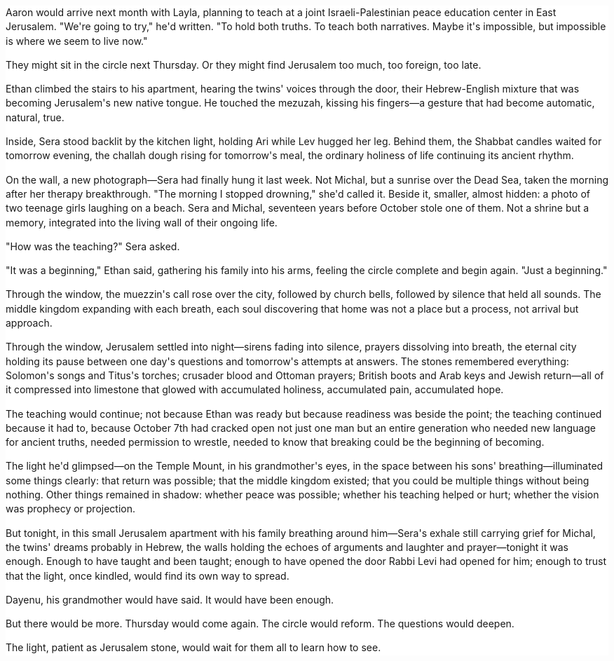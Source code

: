 Aaron would arrive next month with Layla, planning to teach at a joint Israeli-Palestinian peace education center in East Jerusalem. "We're going to try," he'd written. "To hold both truths. To teach both narratives. Maybe it's impossible, but impossible is where we seem to live now."

They might sit in the circle next Thursday. Or they might find Jerusalem too much, too foreign, too late.

Ethan climbed the stairs to his apartment, hearing the twins' voices through the door, their Hebrew-English mixture that was becoming Jerusalem's new native tongue. He touched the mezuzah, kissing his fingers—a gesture that had become automatic, natural, true.

Inside, Sera stood backlit by the kitchen light, holding Ari while Lev hugged her leg. Behind them, the Shabbat candles waited for tomorrow evening, the challah dough rising for tomorrow's meal, the ordinary holiness of life continuing its ancient rhythm.

On the wall, a new photograph—Sera had finally hung it last week. Not Michal, but a sunrise over the Dead Sea, taken the morning after her therapy breakthrough. "The morning I stopped drowning," she'd called it. Beside it, smaller, almost hidden: a photo of two teenage girls laughing on a beach. Sera and Michal, seventeen years before October stole one of them. Not a shrine but a memory, integrated into the living wall of their ongoing life.

"How was the teaching?" Sera asked.

"It was a beginning," Ethan said, gathering his family into his arms, feeling the circle complete and begin again. "Just a beginning."

Through the window, the muezzin's call rose over the city, followed by church bells, followed by silence that held all sounds. The middle kingdom expanding with each breath, each soul discovering that home was not a place but a process, not arrival but approach.

Through the window, Jerusalem settled into night—sirens fading into silence, prayers dissolving into breath, the eternal city holding its pause between one day's questions and tomorrow's attempts at answers. The stones remembered everything: Solomon's songs and Titus's torches; crusader blood and Ottoman prayers; British boots and Arab keys and Jewish return—all of it compressed into limestone that glowed with accumulated holiness, accumulated pain, accumulated hope.

The teaching would continue; not because Ethan was ready but because readiness was beside the point; the teaching continued because it had to, because October 7th had cracked open not just one man but an entire generation who needed new language for ancient truths, needed permission to wrestle, needed to know that breaking could be the beginning of becoming.

The light he'd glimpsed—on the Temple Mount, in his grandmother's eyes, in the space between his sons' breathing—illuminated some things clearly: that return was possible; that the middle kingdom existed; that you could be multiple things without being nothing. Other things remained in shadow: whether peace was possible; whether his teaching helped or hurt; whether the vision was prophecy or projection.

But tonight, in this small Jerusalem apartment with his family breathing around him—Sera's exhale still carrying grief for Michal, the twins' dreams probably in Hebrew, the walls holding the echoes of arguments and laughter and prayer—tonight it was enough. Enough to have taught and been taught; enough to have opened the door Rabbi Levi had opened for him; enough to trust that the light, once kindled, would find its own way to spread.

Dayenu, his grandmother would have said. It would have been enough.

But there would be more. Thursday would come again. The circle would reform. The questions would deepen.

The light, patient as Jerusalem stone, would wait for them all to learn how to see.
